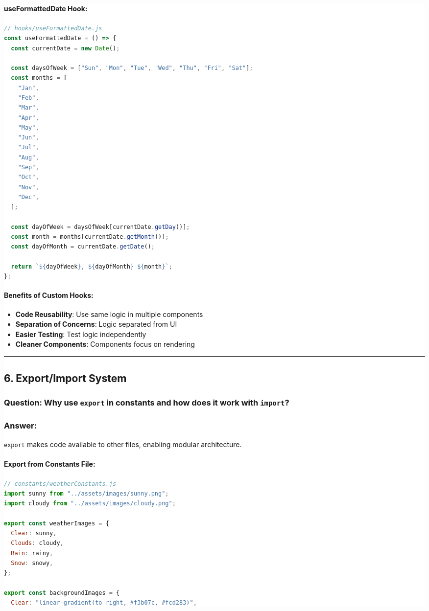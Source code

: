 #### **useFormattedDate Hook**:

```javascript
// hooks/useFormattedDate.js
const useFormattedDate = () => {
  const currentDate = new Date();

  const daysOfWeek = ["Sun", "Mon", "Tue", "Wed", "Thu", "Fri", "Sat"];
  const months = [
    "Jan",
    "Feb",
    "Mar",
    "Apr",
    "May",
    "Jun",
    "Jul",
    "Aug",
    "Sep",
    "Oct",
    "Nov",
    "Dec",
  ];

  const dayOfWeek = daysOfWeek[currentDate.getDay()];
  const month = months[currentDate.getMonth()];
  const dayOfMonth = currentDate.getDate();

  return `${dayOfWeek}, ${dayOfMonth} ${month}`;
};
```

#### **Benefits of Custom Hooks**:

- **Code Reusability**: Use same logic in multiple components
- **Separation of Concerns**: Logic separated from UI
- **Easier Testing**: Test logic independently
- **Cleaner Components**: Components focus on rendering

---

## 6. Export/Import System

### **Question**: Why use `export` in constants and how does it work with `import`?

### **Answer**:

`export` makes code available to other files, enabling modular architecture.

#### **Export from Constants File**:

```javascript
// constants/weatherConstants.js
import sunny from "../assets/images/sunny.png";
import cloudy from "../assets/images/cloudy.png";

export const weatherImages = {
  Clear: sunny,
  Clouds: cloudy,
  Rain: rainy,
  Snow: snowy,
};

export const backgroundImages = {
  Clear: "linear-gradient(to right, #f3b07c, #fcd283)",
```